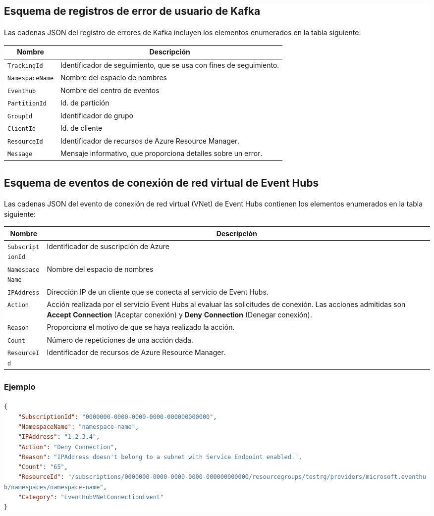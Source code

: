 ## <a name="kafka-user-error-logs-schema"></a>Esquema de registros de error de usuario de Kafka
Las cadenas JSON del registro de errores de Kafka incluyen los elementos enumerados en la tabla siguiente:

| Nombre | Descripción |
| ---- | ----------- |
| `TrackingId` | Identificador de seguimiento, que se usa con fines de seguimiento. |
| `NamespaceName` | Nombre del espacio de nombres |
| `Eventhub` | Nombre del centro de eventos |
| `PartitionId` | Id. de partición |
| `GroupId` | Identificador de grupo |
| `ClientId` | Id. de cliente |
| `ResourceId` | Identificador de recursos de Azure Resource Manager. |
| `Message` | Mensaje informativo, que proporciona detalles sobre un error. |

## <a name="event-hubs-virtual-network-connection-event-schema"></a>Esquema de eventos de conexión de red virtual de Event Hubs

Las cadenas JSON del evento de conexión de red virtual (VNet) de Event Hubs contienen los elementos enumerados en la tabla siguiente:

| Nombre | Descripción |
| ---  | ----------- | 
| `SubscriptionId` | Identificador de suscripción de Azure |
| `NamespaceName` | Nombre del espacio de nombres |
| `IPAddress` | Dirección IP de un cliente que se conecta al servicio de Event Hubs. |
| `Action` | Acción realizada por el servicio Event Hubs al evaluar las solicitudes de conexión. Las acciones admitidas son **Accept Connection** (Aceptar conexión) y **Deny Connection** (Denegar conexión). |
| `Reason` | Proporciona el motivo de que se haya realizado la acción. |
| `Count` | Número de repeticiones de una acción dada. |
| `ResourceId` | Identificador de recursos de Azure Resource Manager. |

### <a name="example"></a>Ejemplo

```json
{
    "SubscriptionId": "0000000-0000-0000-0000-000000000000",
    "NamespaceName": "namespace-name",
    "IPAddress": "1.2.3.4",
    "Action": "Deny Connection",
    "Reason": "IPAddress doesn't belong to a subnet with Service Endpoint enabled.",
    "Count": "65",
    "ResourceId": "/subscriptions/0000000-0000-0000-0000-000000000000/resourcegroups/testrg/providers/microsoft.eventhub/namespaces/namespace-name",
    "Category": "EventHubVNetConnectionEvent"
}
```
